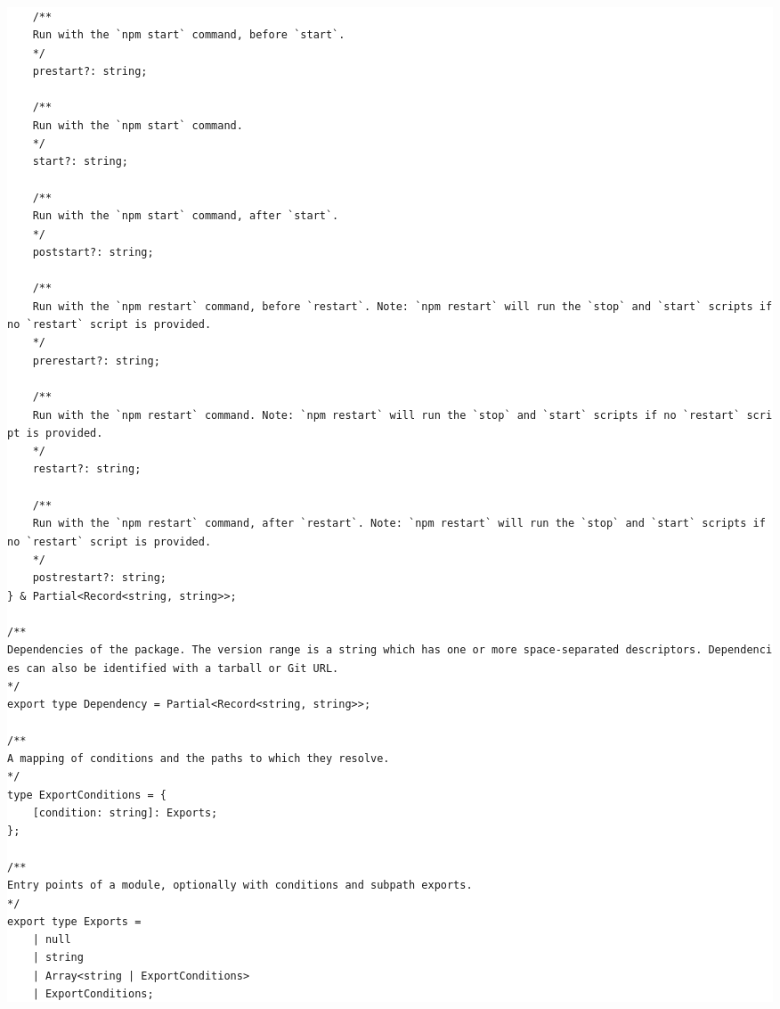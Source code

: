         /**
        Run with the `npm start` command, before `start`.
        */
        prestart?: string;

        /**
        Run with the `npm start` command.
        */
        start?: string;

        /**
        Run with the `npm start` command, after `start`.
        */
        poststart?: string;

        /**
        Run with the `npm restart` command, before `restart`. Note: `npm restart` will run the `stop` and `start` scripts if no `restart` script is provided.
        */
        prerestart?: string;

        /**
        Run with the `npm restart` command. Note: `npm restart` will run the `stop` and `start` scripts if no `restart` script is provided.
        */
        restart?: string;

        /**
        Run with the `npm restart` command, after `restart`. Note: `npm restart` will run the `stop` and `start` scripts if no `restart` script is provided.
        */
        postrestart?: string;
    } & Partial<Record<string, string>>;

    /**
    Dependencies of the package. The version range is a string which has one or more space-separated descriptors. Dependencies can also be identified with a tarball or Git URL.
    */
    export type Dependency = Partial<Record<string, string>>;

    /**
    A mapping of conditions and the paths to which they resolve.
    */
    type ExportConditions = {
        [condition: string]: Exports;
    };

    /**
    Entry points of a module, optionally with conditions and subpath exports.
    */
    export type Exports =
        | null
        | string
        | Array<string | ExportConditions>
        | ExportConditions;
